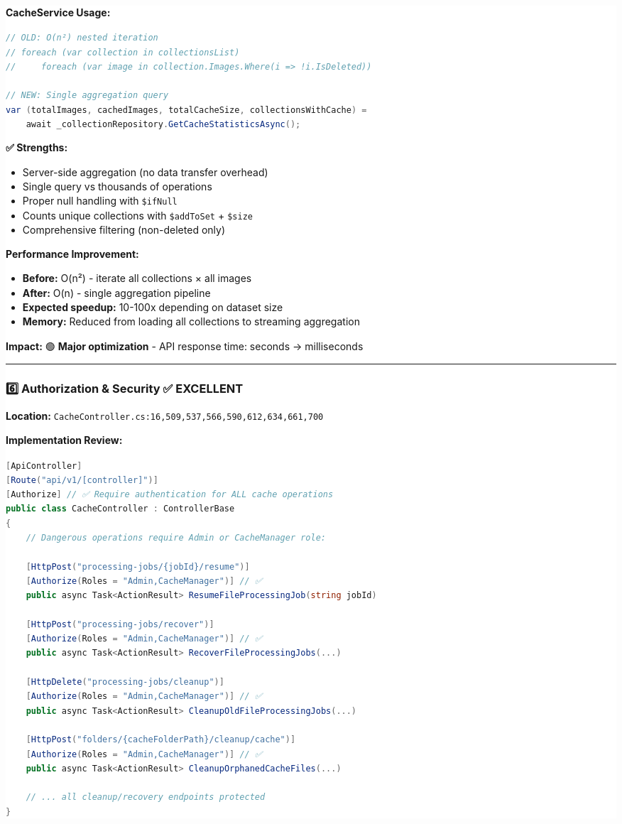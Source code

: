 **CacheService Usage:**
```csharp
// OLD: O(n²) nested iteration
// foreach (var collection in collectionsList)
//     foreach (var image in collection.Images.Where(i => !i.IsDeleted))

// NEW: Single aggregation query
var (totalImages, cachedImages, totalCacheSize, collectionsWithCache) = 
    await _collectionRepository.GetCacheStatisticsAsync();
```

**✅ Strengths:**
- Server-side aggregation (no data transfer overhead)
- Single query vs thousands of operations
- Proper null handling with `$ifNull`
- Counts unique collections with `$addToSet` + `$size`
- Comprehensive filtering (non-deleted only)

**Performance Improvement:**
- **Before:** O(n²) - iterate all collections × all images
- **After:** O(n) - single aggregation pipeline
- **Expected speedup:** 10-100x depending on dataset size
- **Memory:** Reduced from loading all collections to streaming aggregation

**Impact:** 🟢 **Major optimization** - API response time: seconds → milliseconds

---

### 6️⃣ Authorization & Security ✅ **EXCELLENT**

**Location:** `CacheController.cs:16,509,537,566,590,612,634,661,700`

**Implementation Review:**
```csharp
[ApiController]
[Route("api/v1/[controller]")]
[Authorize] // ✅ Require authentication for ALL cache operations
public class CacheController : ControllerBase
{
    // Dangerous operations require Admin or CacheManager role:
    
    [HttpPost("processing-jobs/{jobId}/resume")]
    [Authorize(Roles = "Admin,CacheManager")] // ✅
    public async Task<ActionResult> ResumeFileProcessingJob(string jobId)
    
    [HttpPost("processing-jobs/recover")]
    [Authorize(Roles = "Admin,CacheManager")] // ✅
    public async Task<ActionResult> RecoverFileProcessingJobs(...)
    
    [HttpDelete("processing-jobs/cleanup")]
    [Authorize(Roles = "Admin,CacheManager")] // ✅
    public async Task<ActionResult> CleanupOldFileProcessingJobs(...)
    
    [HttpPost("folders/{cacheFolderPath}/cleanup/cache")]
    [Authorize(Roles = "Admin,CacheManager")] // ✅
    public async Task<ActionResult> CleanupOrphanedCacheFiles(...)
    
    // ... all cleanup/recovery endpoints protected
}
```
